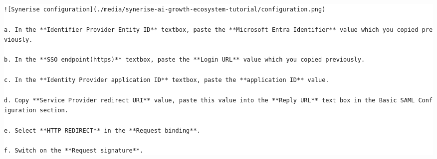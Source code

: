     ![Synerise configuration](./media/synerise-ai-growth-ecosystem-tutorial/configuration.png)

    a. In the **Identifier Provider Entity ID** textbox, paste the **Microsoft Entra Identifier** value which you copied previously.

    b. In the **SSO endpoint(https)** textbox, paste the **Login URL** value which you copied previously.

    c. In the **Identity Provider application ID** textbox, paste the **application ID** value.

    d. Copy **Service Provider redirect URI** value, paste this value into the **Reply URL** text box in the Basic SAML Configuration section.

    e. Select **HTTP REDIRECT** in the **Request binding**.

    f. Switch on the **Request signature**.
